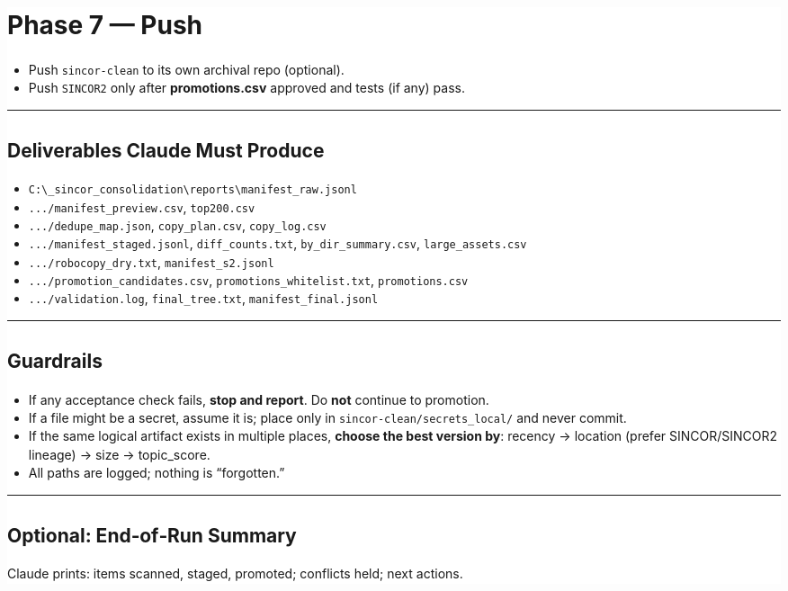 # Phase 7 — Push
- Push `sincor-clean` to its own archival repo (optional).  
- Push `SINCOR2` only after **promotions.csv** approved and tests (if any) pass.

---

## Deliverables Claude Must Produce
- `C:\_sincor_consolidation\reports\manifest_raw.jsonl`
- `.../manifest_preview.csv`, `top200.csv`
- `.../dedupe_map.json`, `copy_plan.csv`, `copy_log.csv`
- `.../manifest_staged.jsonl`, `diff_counts.txt`, `by_dir_summary.csv`, `large_assets.csv`
- `.../robocopy_dry.txt`, `manifest_s2.jsonl`
- `.../promotion_candidates.csv`, `promotions_whitelist.txt`, `promotions.csv`
- `.../validation.log`, `final_tree.txt`, `manifest_final.jsonl`

---

## Guardrails
- If any acceptance check fails, **stop and report**. Do **not** continue to promotion.
- If a file might be a secret, assume it is; place only in `sincor-clean/secrets_local/` and never commit.
- If the same logical artifact exists in multiple places, **choose the best version by**: recency → location (prefer SINCOR/SINCOR2 lineage) → size → topic_score.
- All paths are logged; nothing is “forgotten.”

---

## Optional: End‑of‑Run Summary
Claude prints: items scanned, staged, promoted; conflicts held; next actions.
